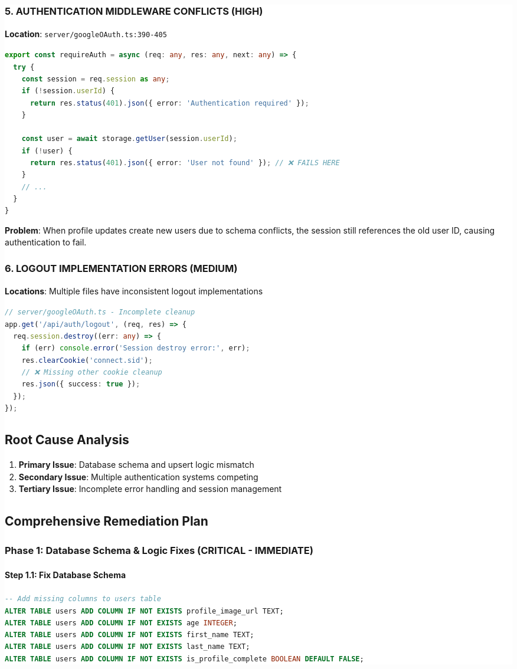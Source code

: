 ### 5. AUTHENTICATION MIDDLEWARE CONFLICTS (HIGH)

**Location**: `server/googleOAuth.ts:390-405`

```typescript
export const requireAuth = async (req: any, res: any, next: any) => {
  try {
    const session = req.session as any;
    if (!session.userId) {
      return res.status(401).json({ error: 'Authentication required' });
    }

    const user = await storage.getUser(session.userId);
    if (!user) {
      return res.status(401).json({ error: 'User not found' }); // ❌ FAILS HERE
    }
    // ...
  }
}
```

**Problem**: When profile updates create new users due to schema conflicts, the session still references the old user ID, causing authentication to fail.

### 6. LOGOUT IMPLEMENTATION ERRORS (MEDIUM)

**Locations**: Multiple files have inconsistent logout implementations

```typescript
// server/googleOAuth.ts - Incomplete cleanup
app.get('/api/auth/logout', (req, res) => {
  req.session.destroy((err: any) => {
    if (err) console.error('Session destroy error:', err);
    res.clearCookie('connect.sid');
    // ❌ Missing other cookie cleanup
    res.json({ success: true });
  });
});
```

## Root Cause Analysis

1. **Primary Issue**: Database schema and upsert logic mismatch
2. **Secondary Issue**: Multiple authentication systems competing
3. **Tertiary Issue**: Incomplete error handling and session management

## Comprehensive Remediation Plan

### Phase 1: Database Schema & Logic Fixes (CRITICAL - IMMEDIATE)

#### Step 1.1: Fix Database Schema
```sql
-- Add missing columns to users table
ALTER TABLE users ADD COLUMN IF NOT EXISTS profile_image_url TEXT;
ALTER TABLE users ADD COLUMN IF NOT EXISTS age INTEGER;
ALTER TABLE users ADD COLUMN IF NOT EXISTS first_name TEXT;
ALTER TABLE users ADD COLUMN IF NOT EXISTS last_name TEXT;
ALTER TABLE users ADD COLUMN IF NOT EXISTS is_profile_complete BOOLEAN DEFAULT FALSE;
```
